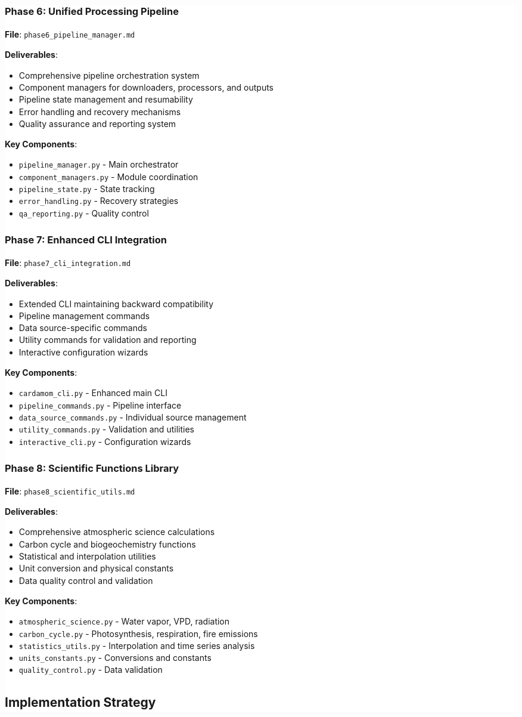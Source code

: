 ### Phase 6: Unified Processing Pipeline
**File**: `phase6_pipeline_manager.md`

**Deliverables**:
- Comprehensive pipeline orchestration system
- Component managers for downloaders, processors, and outputs
- Pipeline state management and resumability
- Error handling and recovery mechanisms
- Quality assurance and reporting system

**Key Components**:
- `pipeline_manager.py` - Main orchestrator
- `component_managers.py` - Module coordination
- `pipeline_state.py` - State tracking
- `error_handling.py` - Recovery strategies
- `qa_reporting.py` - Quality control

### Phase 7: Enhanced CLI Integration
**File**: `phase7_cli_integration.md`

**Deliverables**:
- Extended CLI maintaining backward compatibility
- Pipeline management commands
- Data source-specific commands
- Utility commands for validation and reporting
- Interactive configuration wizards

**Key Components**:
- `cardamom_cli.py` - Enhanced main CLI
- `pipeline_commands.py` - Pipeline interface
- `data_source_commands.py` - Individual source management
- `utility_commands.py` - Validation and utilities
- `interactive_cli.py` - Configuration wizards

### Phase 8: Scientific Functions Library
**File**: `phase8_scientific_utils.md`

**Deliverables**:
- Comprehensive atmospheric science calculations
- Carbon cycle and biogeochemistry functions
- Statistical and interpolation utilities
- Unit conversion and physical constants
- Data quality control and validation

**Key Components**:
- `atmospheric_science.py` - Water vapor, VPD, radiation
- `carbon_cycle.py` - Photosynthesis, respiration, fire emissions
- `statistics_utils.py` - Interpolation and time series analysis
- `units_constants.py` - Conversions and constants
- `quality_control.py` - Data validation

## Implementation Strategy
